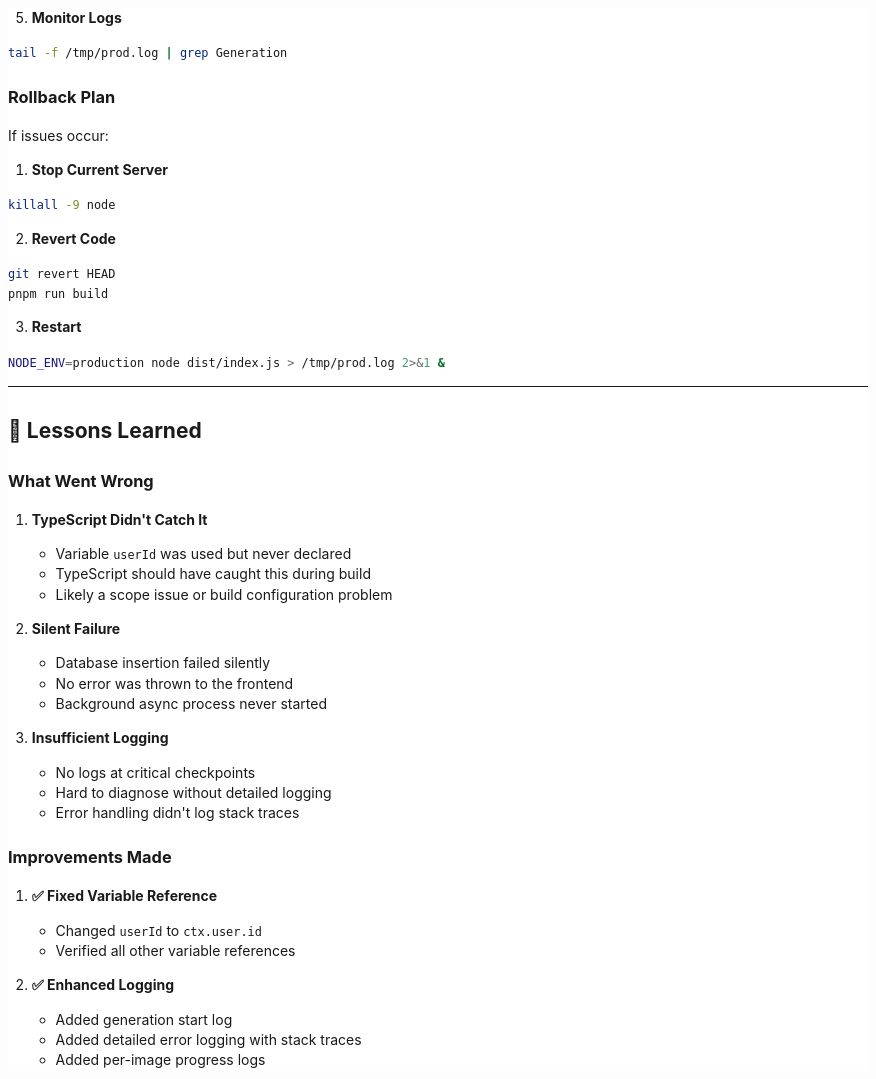 5. **Monitor Logs**
```bash
tail -f /tmp/prod.log | grep Generation
```

### **Rollback Plan**

If issues occur:

1. **Stop Current Server**
```bash
killall -9 node
```

2. **Revert Code**
```bash
git revert HEAD
pnpm run build
```

3. **Restart**
```bash
NODE_ENV=production node dist/index.js > /tmp/prod.log 2>&1 &
```

---

## 📝 Lessons Learned

### **What Went Wrong**

1. **TypeScript Didn't Catch It**
   - Variable `userId` was used but never declared
   - TypeScript should have caught this during build
   - Likely a scope issue or build configuration problem

2. **Silent Failure**
   - Database insertion failed silently
   - No error was thrown to the frontend
   - Background async process never started

3. **Insufficient Logging**
   - No logs at critical checkpoints
   - Hard to diagnose without detailed logging
   - Error handling didn't log stack traces

### **Improvements Made**

1. **✅ Fixed Variable Reference**
   - Changed `userId` to `ctx.user.id`
   - Verified all other variable references

2. **✅ Enhanced Logging**
   - Added generation start log
   - Added detailed error logging with stack traces
   - Added per-image progress logs
